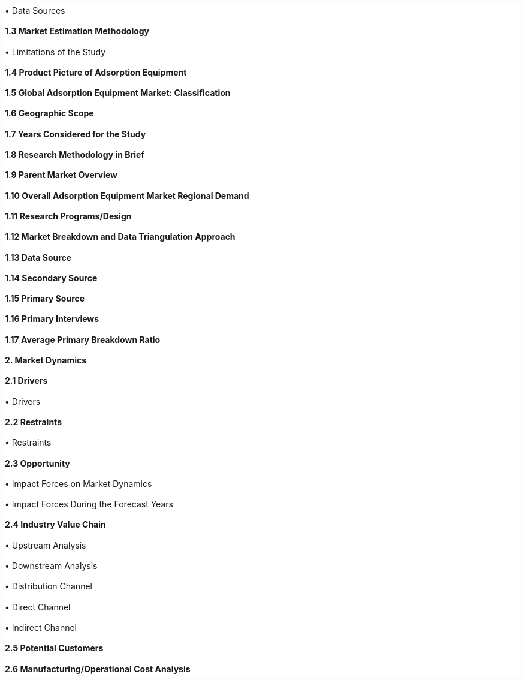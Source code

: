• Data Sources

<strong>1.3 Market Estimation Methodology</strong>

• Limitations of the Study

<strong>1.4 Product Picture of Adsorption Equipment</strong>

<strong>1.5 Global Adsorption Equipment Market: Classification</strong>

<strong>1.6 Geographic Scope</strong>

<strong>1.7 Years Considered for the Study</strong>

<strong>1.8 Research Methodology in Brief</strong>

<strong>1.9 Parent Market Overview</strong>

<strong>1.10 Overall Adsorption Equipment Market Regional Demand</strong>

<strong>1.11 Research Programs/Design</strong>

<strong>1.12 Market Breakdown and Data Triangulation Approach</strong>

<strong>1.13 Data Source</strong>

<strong>1.14 Secondary Source</strong>

<strong>1.15 Primary Source</strong>

<strong>1.16 Primary Interviews</strong>

<strong>1.17 Average Primary Breakdown Ratio</strong>

<strong>2. Market Dynamics</strong>

<strong>2.1 Drivers</strong>

• Drivers

<strong>2.2 Restraints</strong>

• Restraints

<strong>2.3 Opportunity</strong>

• Impact Forces on Market Dynamics

• Impact Forces During the Forecast Years

<strong>2.4 Industry Value Chain</strong>

• Upstream Analysis

• Downstream Analysis

• Distribution Channel

• Direct Channel

• Indirect Channel

<strong>2.5 Potential Customers</strong>

<strong>2.6 Manufacturing/Operational Cost Analysis</strong>
